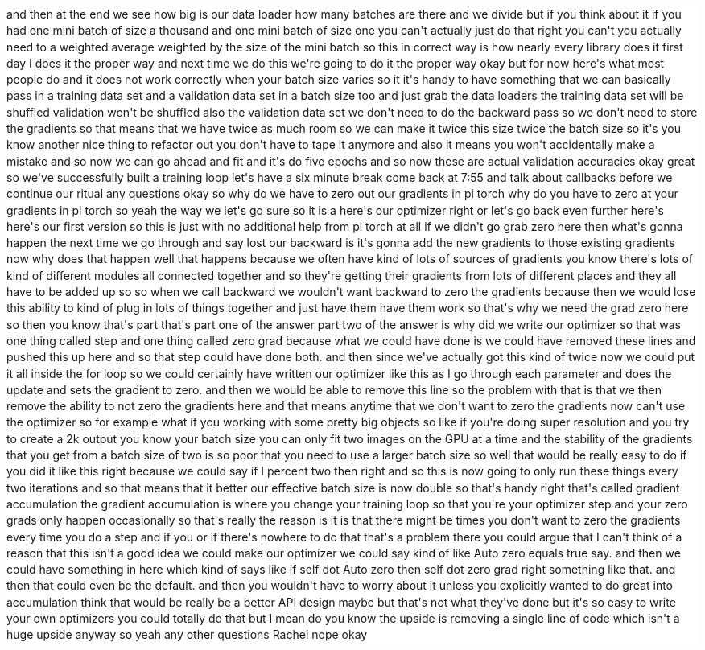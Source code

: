 and then at the end we see how big is our data loader how many batches are there and we divide but if you think about it if you had one mini batch of size a thousand and one mini batch of size one you can't actually just do that right you can't you actually need to a weighted average weighted by the size of the mini batch so this in correct way is how nearly every library does it first day I does it the proper way and next time we do this we're going to do it the proper way 
okay but for now here's what most people do and it does not work correctly when your batch size varies so it it's handy to have something that we can basically pass in a training data set and a validation data set in a batch size too and just grab the data loaders the training data set will be shuffled validation won't be shuffled also the validation data set we don't need to do the backward pass so we don't need to store the gradients so that means that we have twice as much room so we can make it twice this size twice the batch size so it's you know another nice thing to refactor out you don't have to tape it anymore and also it means you won't accidentally make a mistake and so now we can go ahead and fit and it's do five epochs and so now these are actual validation accuracies 
okay great so we've successfully built a training loop let's have a six minute break come back at 7:55 and talk about callbacks before we continue our ritual any questions 
okay so why do we have to zero out our gradients in pi torch why do you have to zero at your gradients in pi torch so yeah the way we let's go sure so it is a here's our optimizer right or let's go back even further here's here's our first version so this is just with no additional help from pi torch at all if we didn't go grab zero here then what's gonna happen the next time we go through and say lost our backward is it's gonna add the new gradients to those existing gradients now why does that happen well that happens because we often have kind of lots of sources of gradients you know there's lots of kind of different modules all connected together and so they're getting their gradients from lots of different places and they all have to be added up so so when we call backward we wouldn't want backward to zero the gradients because then we would lose this ability to kind of plug in lots of things together and just have them have them work so that's why we need the grad zero here so then you know that's part that's part one of the answer part two of the answer is why did we write our optimizer so that was one thing called step and one thing called zero grad because what we could have done is we could have removed these lines and pushed this up here and so that step could have done both.
and then since we've actually got this kind of twice now we could put it all inside the for loop so we could certainly have written our optimizer like this as I go through each parameter and does the update and sets the gradient to zero.
and then we would be able to remove this line so the problem with that is that we then remove the ability to not zero the gradients here and that means anytime that we don't want to zero the gradients now can't use the optimizer so for example what if you working with some pretty big objects so like if you're doing super resolution and you try to create a 2k output you know your batch size you can only fit two images on the GPU at a time and the stability of the gradients that you get from a batch size of two is so poor that you need to use a larger batch size so well that would be really easy to do if you did it like this right because we could say if I percent two then right and so this is now going to only run these things every two iterations and so that means that it better our effective batch size is now double so that's handy right that's called gradient accumulation the gradient accumulation is where you change your training loop so that you're your optimizer step and your zero grads only happen occasionally so that's really the reason is it is that there might be times you don't want to zero the gradients every time you do a step and if you or if there's nowhere to do that that's a problem there you could argue that I can't think of a reason that this isn't a good idea we could make our optimizer we could say kind of like Auto zero equals true say.
and then we could have something in here which kind of says like if self dot Auto zero then self dot zero grad right something like that.
and then that could even be the default.
and then you wouldn't have to worry about it unless you explicitly wanted to do great into accumulation think that would be really be a better API design maybe but that's not what they've done but it's so easy to write your own optimizers you could totally do that but I mean do you know the upside is removing a single line of code which isn't a huge upside anyway so yeah any other questions Rachel nope 
okay 